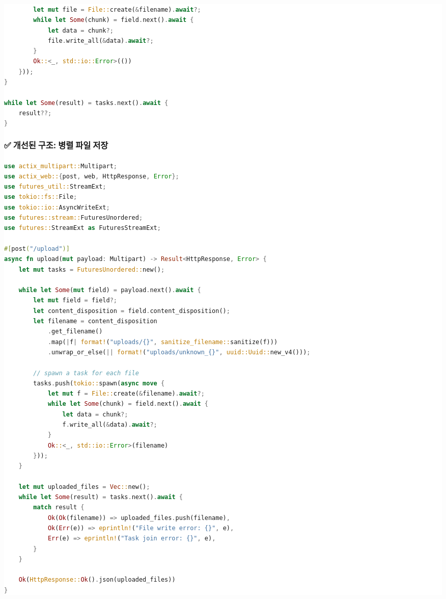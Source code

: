 ```rust
        let mut file = File::create(&filename).await?;
        while let Some(chunk) = field.next().await {
            let data = chunk?;
            file.write_all(&data).await?;
        }
        Ok::<_, std::io::Error>(())
    }));
}

while let Some(result) = tasks.next().await {
    result??;
}
```


### ✅ 개선된 구조: 병렬 파일 저장
```rust
use actix_multipart::Multipart;
use actix_web::{post, web, HttpResponse, Error};
use futures_util::StreamExt;
use tokio::fs::File;
use tokio::io::AsyncWriteExt;
use futures::stream::FuturesUnordered;
use futures::StreamExt as FuturesStreamExt;

#[post("/upload")]
async fn upload(mut payload: Multipart) -> Result<HttpResponse, Error> {
    let mut tasks = FuturesUnordered::new();

    while let Some(mut field) = payload.next().await {
        let mut field = field?;
        let content_disposition = field.content_disposition();
        let filename = content_disposition
            .get_filename()
            .map(|f| format!("uploads/{}", sanitize_filename::sanitize(f)))
            .unwrap_or_else(|| format!("uploads/unknown_{}", uuid::Uuid::new_v4()));

        // spawn a task for each file
        tasks.push(tokio::spawn(async move {
            let mut f = File::create(&filename).await?;
            while let Some(chunk) = field.next().await {
                let data = chunk?;
                f.write_all(&data).await?;
            }
            Ok::<_, std::io::Error>(filename)
        }));
    }

    let mut uploaded_files = Vec::new();
    while let Some(result) = tasks.next().await {
        match result {
            Ok(Ok(filename)) => uploaded_files.push(filename),
            Ok(Err(e)) => eprintln!("File write error: {}", e),
            Err(e) => eprintln!("Task join error: {}", e),
        }
    }

    Ok(HttpResponse::Ok().json(uploaded_files))
}
```
